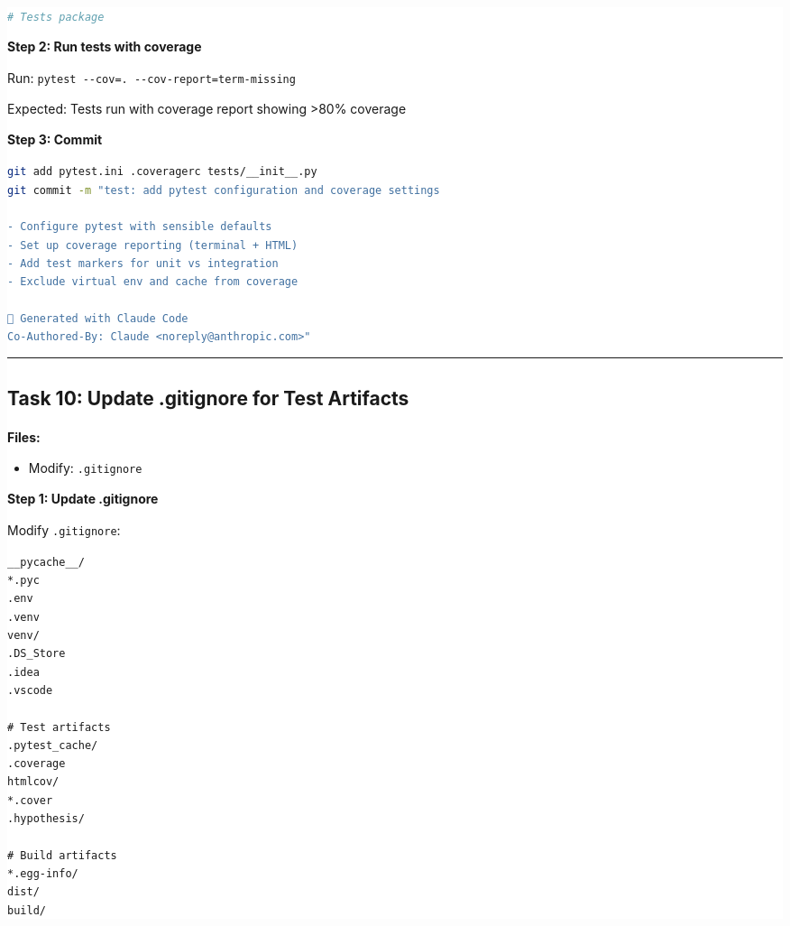 ```python
# Tests package
```

**Step 2: Run tests with coverage**

Run: `pytest --cov=. --cov-report=term-missing`

Expected: Tests run with coverage report showing >80% coverage

**Step 3: Commit**

```bash
git add pytest.ini .coveragerc tests/__init__.py
git commit -m "test: add pytest configuration and coverage settings

- Configure pytest with sensible defaults
- Set up coverage reporting (terminal + HTML)
- Add test markers for unit vs integration
- Exclude virtual env and cache from coverage

🤖 Generated with Claude Code
Co-Authored-By: Claude <noreply@anthropic.com>"
```

---

## Task 10: Update .gitignore for Test Artifacts

**Files:**
- Modify: `.gitignore`

**Step 1: Update .gitignore**

Modify `.gitignore`:

```
__pycache__/
*.pyc
.env
.venv
venv/
.DS_Store
.idea
.vscode

# Test artifacts
.pytest_cache/
.coverage
htmlcov/
*.cover
.hypothesis/

# Build artifacts
*.egg-info/
dist/
build/
```
